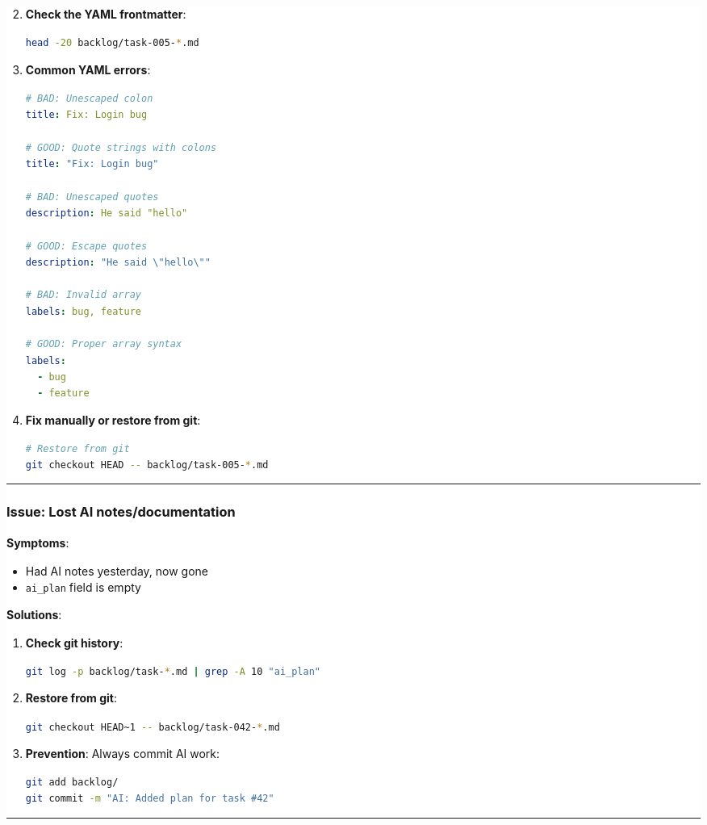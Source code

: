 2. **Check the YAML frontmatter**:
   ```bash
   head -20 backlog/task-005-*.md
   ```

3. **Common YAML errors**:
   ```yaml
   # BAD: Unescaped colon
   title: Fix: Login bug

   # GOOD: Quote strings with colons
   title: "Fix: Login bug"

   # BAD: Unescaped quotes
   description: He said "hello"

   # GOOD: Escape quotes
   description: "He said \"hello\""

   # BAD: Invalid array
   labels: bug, feature

   # GOOD: Proper array syntax
   labels:
     - bug
     - feature
   ```

4. **Fix manually or restore from git**:
   ```bash
   # Restore from git
   git checkout HEAD -- backlog/task-005-*.md
   ```

---

### Issue: Lost AI notes/documentation

**Symptoms**:
- Had AI notes yesterday, now gone
- `ai_plan` field is empty

**Solutions**:

1. **Check git history**:
   ```bash
   git log -p backlog/task-*.md | grep -A 10 "ai_plan"
   ```

2. **Restore from git**:
   ```bash
   git checkout HEAD~1 -- backlog/task-042-*.md
   ```

3. **Prevention**: Always commit AI work:
   ```bash
   git add backlog/
   git commit -m "AI: Added plan for task #42"
   ```

---